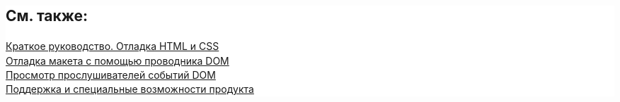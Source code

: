 ## <a name="see-also"></a>См. также:  
 [Краткое руководство. Отладка HTML и CSS](../debugger/quickstart-debug-html-and-css.md)   
 [Отладка макета с помощью проводника DOM](../debugger/debug-layout-using-dom-explorer.md)   
 [Просмотр прослушивателей событий DOM](../debugger/view-dom-event-listeners.md)   
 [Поддержка и специальные возможности продукта](https://msdn.microsoft.com/library/tzbxw1af(VS.110).aspx)
